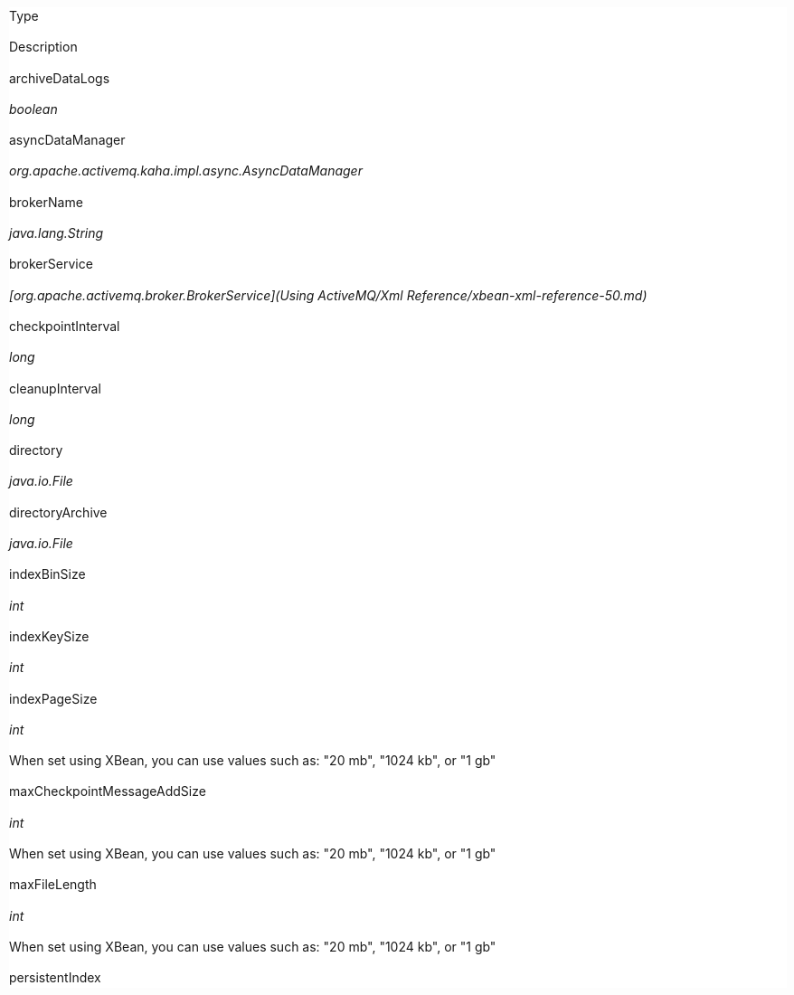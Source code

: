 Type

Description

archiveDataLogs

_boolean_

asyncDataManager

_org.apache.activemq.kaha.impl.async.AsyncDataManager_

brokerName

_java.lang.String_

brokerService

_[org.apache.activemq.broker.BrokerService](Using ActiveMQ/Xml Reference/xbean-xml-reference-50.md)_

checkpointInterval

_long_

cleanupInterval

_long_

directory

_java.io.File_

directoryArchive

_java.io.File_

indexBinSize

_int_

indexKeySize

_int_

indexPageSize

_int_

When set using XBean, you can use values such as: "20 mb", "1024 kb", or "1 gb"

maxCheckpointMessageAddSize

_int_

When set using XBean, you can use values such as: "20 mb", "1024 kb", or "1 gb"

maxFileLength

_int_

When set using XBean, you can use values such as: "20 mb", "1024 kb", or "1 gb"

persistentIndex

